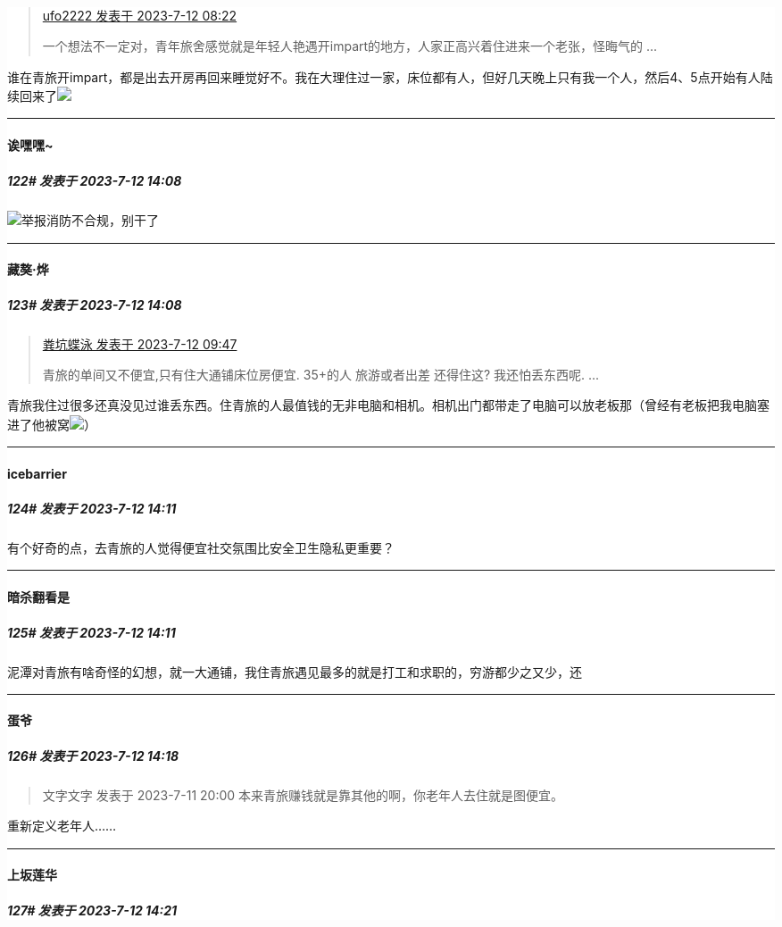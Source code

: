 <blockquote><a href="httphttps://bbs.saraba1st.com/2b/forum.php?mod=redirect&amp;goto=findpost&amp;pid=61634423&amp;ptid=2143997" target="_blank">ufo2222 发表于 2023-7-12 08:22</a>

一个想法不一定对，青年旅舍感觉就是年轻人艳遇开impart的地方，人家正高兴着住进来一个老张，怪晦气的 ...</blockquote>
谁在青旅开impart，都是出去开房再回来睡觉好不。我在大理住过一家，床位都有人，但好几天晚上只有我一个人，然后4、5点开始有人陆续回来了<img src="https://static.saraba1st.com/image/smiley/face2017/065.png" referrerpolicy="no-referrer">

*****

####  诶嘿嘿~  
##### 122#       发表于 2023-7-12 14:08

<img src="https://static.saraba1st.com/image/smiley/face2017/066.png" referrerpolicy="no-referrer">举报消防不合规，别干了

*****

####  藏獒·烨  
##### 123#       发表于 2023-7-12 14:08

<blockquote><a href="httphttps://bbs.saraba1st.com/2b/forum.php?mod=redirect&amp;goto=findpost&amp;pid=61635304&amp;ptid=2143997" target="_blank">粪坑蝶泳 发表于 2023-7-12 09:47</a>

青旅的单间又不便宜,只有住大通铺床位房便宜. 35+的人 旅游或者出差 还得住这? 我还怕丢东西呢. ...</blockquote>
青旅我住过很多还真没见过谁丢东西。住青旅的人最值钱的无非电脑和相机。相机出门都带走了电脑可以放老板那（曾经有老板把我电脑塞进了他被窝<img src="https://static.saraba1st.com/image/smiley/face2017/068.png" referrerpolicy="no-referrer">）

*****

####  icebarrier  
##### 124#       发表于 2023-7-12 14:11

有个好奇的点，去青旅的人觉得便宜社交氛围比安全卫生隐私更重要？

*****

####  暗杀翻看是  
##### 125#       发表于 2023-7-12 14:11

泥潭对青旅有啥奇怪的幻想，就一大通铺，我住青旅遇见最多的就是打工和求职的，穷游都少之又少，还


*****

####  蛋爷  
##### 126#       发表于 2023-7-12 14:18

<blockquote>文字文字 发表于 2023-7-11 20:00
本来青旅赚钱就是靠其他的啊，你老年人去住就是图便宜。</blockquote>
重新定义老年人……

*****

####  上坂莲华  
##### 127#       发表于 2023-7-12 14:21
